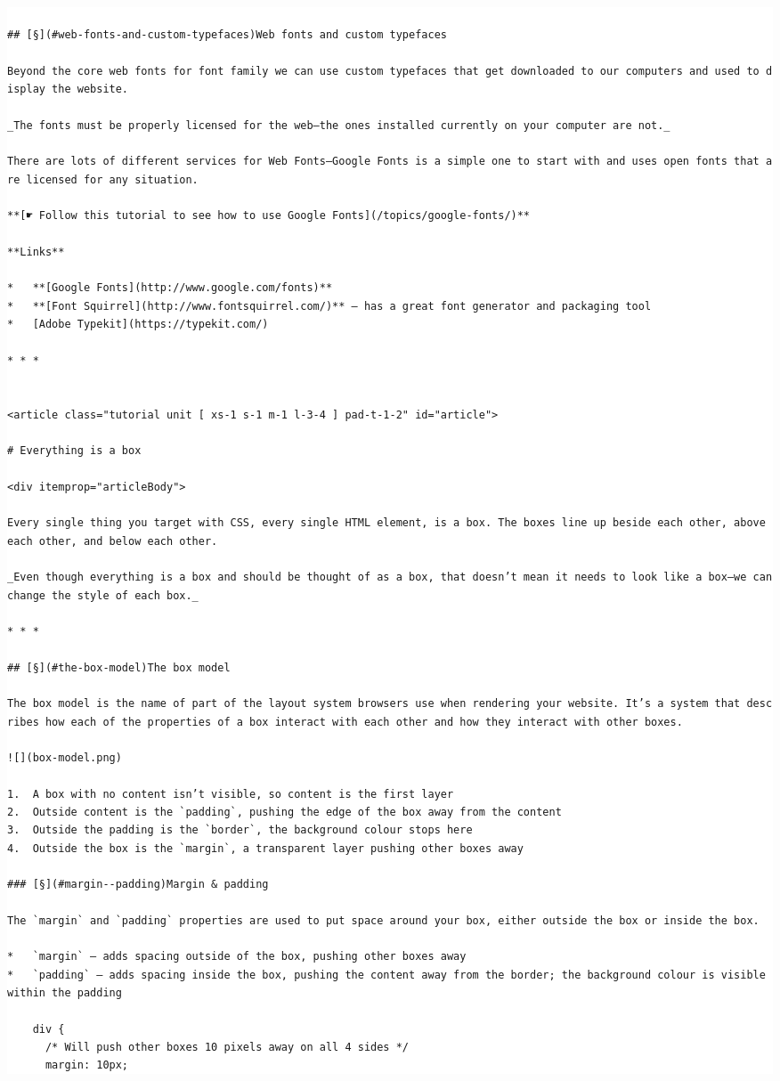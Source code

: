 ```

## [§](#web-fonts-and-custom-typefaces)Web fonts and custom typefaces

Beyond the core web fonts for font family we can use custom typefaces that get downloaded to our computers and used to display the website.

_The fonts must be properly licensed for the web—the ones installed currently on your computer are not._

There are lots of different services for Web Fonts—Google Fonts is a simple one to start with and uses open fonts that are licensed for any situation.

**[☛ Follow this tutorial to see how to use Google Fonts](/topics/google-fonts/)**

**Links**

*   **[Google Fonts](http://www.google.com/fonts)**
*   **[Font Squirrel](http://www.fontsquirrel.com/)** — has a great font generator and packaging tool
*   [Adobe Typekit](https://typekit.com/)

* * *


<article class="tutorial unit [ xs-1 s-1 m-1 l-3-4 ] pad-t-1-2" id="article">

# Everything is a box

<div itemprop="articleBody">

Every single thing you target with CSS, every single HTML element, is a box. The boxes line up beside each other, above each other, and below each other.

_Even though everything is a box and should be thought of as a box, that doesn’t mean it needs to look like a box—we can change the style of each box._

* * *

## [§](#the-box-model)The box model

The box model is the name of part of the layout system browsers use when rendering your website. It’s a system that describes how each of the properties of a box interact with each other and how they interact with other boxes.

![](box-model.png)

1.  A box with no content isn’t visible, so content is the first layer
2.  Outside content is the `padding`, pushing the edge of the box away from the content
3.  Outside the padding is the `border`, the background colour stops here
4.  Outside the box is the `margin`, a transparent layer pushing other boxes away

### [§](#margin--padding)Margin & padding

The `margin` and `padding` properties are used to put space around your box, either outside the box or inside the box.

*   `margin` — adds spacing outside of the box, pushing other boxes away
*   `padding` — adds spacing inside the box, pushing the content away from the border; the background colour is visible within the padding

    div {
      /* Will push other boxes 10 pixels away on all 4 sides */
      margin: 10px;
```